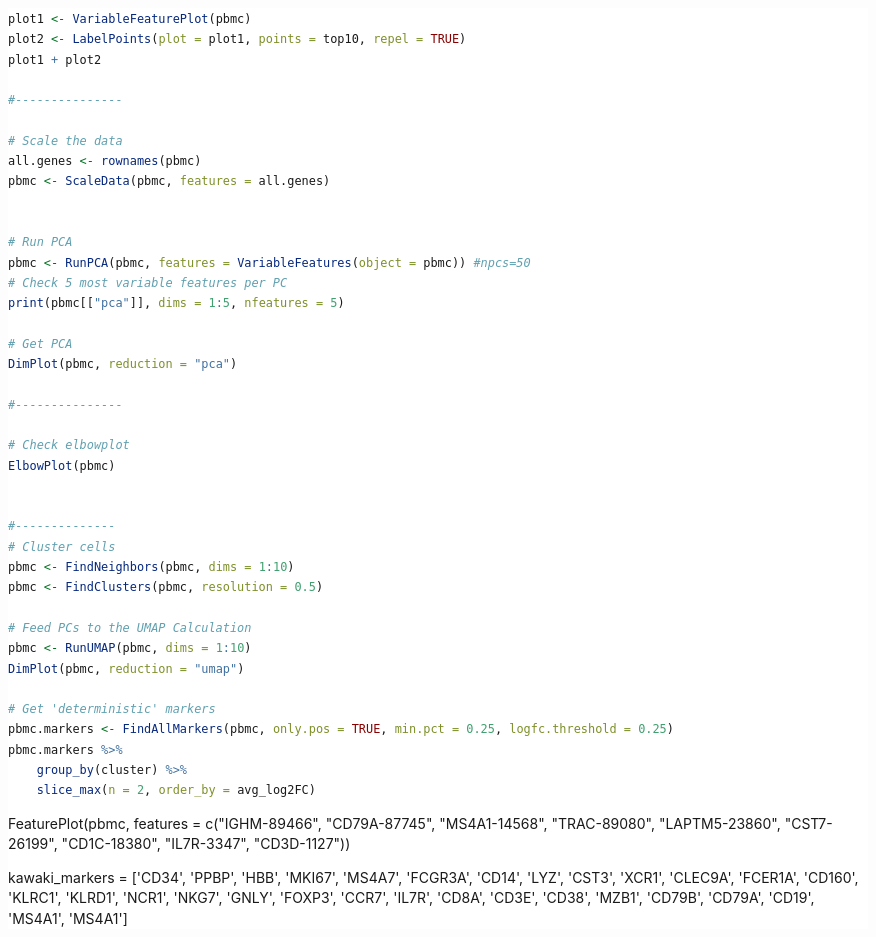 ```R
plot1 <- VariableFeaturePlot(pbmc)
plot2 <- LabelPoints(plot = plot1, points = top10, repel = TRUE)
plot1 + plot2

#---------------

# Scale the data
all.genes <- rownames(pbmc)
pbmc <- ScaleData(pbmc, features = all.genes)


# Run PCA
pbmc <- RunPCA(pbmc, features = VariableFeatures(object = pbmc)) #npcs=50
# Check 5 most variable features per PC
print(pbmc[["pca"]], dims = 1:5, nfeatures = 5)

# Get PCA
DimPlot(pbmc, reduction = "pca")

#---------------

# Check elbowplot
ElbowPlot(pbmc)


#--------------
# Cluster cells
pbmc <- FindNeighbors(pbmc, dims = 1:10)
pbmc <- FindClusters(pbmc, resolution = 0.5)

# Feed PCs to the UMAP Calculation
pbmc <- RunUMAP(pbmc, dims = 1:10)
DimPlot(pbmc, reduction = "umap")

# Get 'deterministic' markers
pbmc.markers <- FindAllMarkers(pbmc, only.pos = TRUE, min.pct = 0.25, logfc.threshold = 0.25)
pbmc.markers %>%
    group_by(cluster) %>%
    slice_max(n = 2, order_by = avg_log2FC)

```


FeaturePlot(pbmc, features = c("IGHM-89466", "CD79A-87745", "MS4A1-14568", "TRAC-89080", "LAPTM5-23860", "CST7-26199", "CD1C-18380", "IL7R-3347", "CD3D-1127"))






kawaki_markers = ['CD34', 'PPBP', 'HBB', 'MKI67', 'MS4A7', 'FCGR3A', 'CD14', 'LYZ', 'CST3', 'XCR1', 'CLEC9A', 'FCER1A', 'CD160', 'KLRC1', 'KLRD1', 'NCR1', 'NKG7', 'GNLY', 'FOXP3', 'CCR7', 'IL7R', 'CD8A', 'CD3E', 'CD38', 'MZB1', 'CD79B', 'CD79A', 'CD19', 'MS4A1', 'MS4A1']
